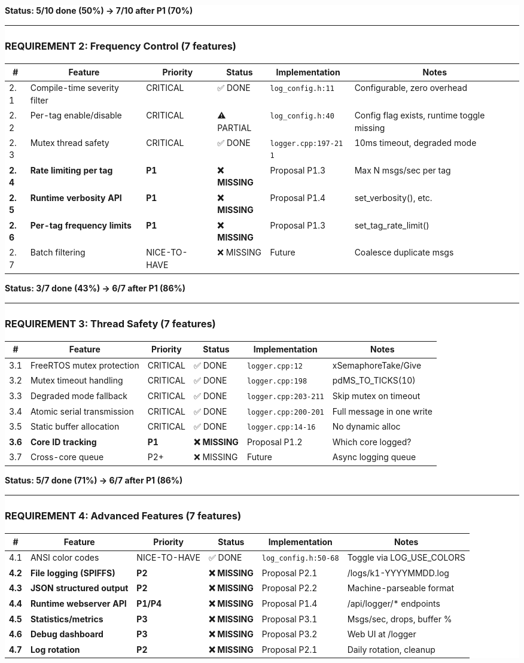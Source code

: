 **Status: 5/10 done (50%) → 7/10 after P1 (70%)**

---

### REQUIREMENT 2: Frequency Control (7 features)

| # | Feature | Priority | Status | Implementation | Notes |
|---|---------|----------|--------|-----------------|-------|
| 2.1 | Compile-time severity filter | CRITICAL | ✅ DONE | `log_config.h:11` | Configurable, zero overhead |
| 2.2 | Per-tag enable/disable | CRITICAL | ⚠️ PARTIAL | `log_config.h:40` | Config flag exists, runtime toggle missing |
| 2.3 | Mutex thread safety | CRITICAL | ✅ DONE | `logger.cpp:197-211` | 10ms timeout, degraded mode |
| **2.4** | **Rate limiting per tag** | **P1** | **❌ MISSING** | Proposal P1.3 | Max N msgs/sec per tag |
| **2.5** | **Runtime verbosity API** | **P1** | **❌ MISSING** | Proposal P1.4 | set_verbosity(), etc. |
| **2.6** | **Per-tag frequency limits** | **P1** | **❌ MISSING** | Proposal P1.3 | set_tag_rate_limit() |
| 2.7 | Batch filtering | NICE-TO-HAVE | ❌ MISSING | Future | Coalesce duplicate msgs |

**Status: 3/7 done (43%) → 6/7 after P1 (86%)**

---

### REQUIREMENT 3: Thread Safety (7 features)

| # | Feature | Priority | Status | Implementation | Notes |
|---|---------|----------|--------|-----------------|-------|
| 3.1 | FreeRTOS mutex protection | CRITICAL | ✅ DONE | `logger.cpp:12` | xSemaphoreTake/Give |
| 3.2 | Mutex timeout handling | CRITICAL | ✅ DONE | `logger.cpp:198` | pdMS_TO_TICKS(10) |
| 3.3 | Degraded mode fallback | CRITICAL | ✅ DONE | `logger.cpp:203-211` | Skip mutex on timeout |
| 3.4 | Atomic serial transmission | CRITICAL | ✅ DONE | `logger.cpp:200-201` | Full message in one write |
| 3.5 | Static buffer allocation | CRITICAL | ✅ DONE | `logger.cpp:14-16` | No dynamic alloc |
| **3.6** | **Core ID tracking** | **P1** | **❌ MISSING** | Proposal P1.2 | Which core logged? |
| 3.7 | Cross-core queue | P2+ | ❌ MISSING | Future | Async logging queue |

**Status: 5/7 done (71%) → 6/7 after P1 (86%)**

---

### REQUIREMENT 4: Advanced Features (7 features)

| # | Feature | Priority | Status | Implementation | Notes |
|---|---------|----------|--------|-----------------|-------|
| 4.1 | ANSI color codes | NICE-TO-HAVE | ✅ DONE | `log_config.h:50-68` | Toggle via LOG_USE_COLORS |
| **4.2** | **File logging (SPIFFS)** | **P2** | **❌ MISSING** | Proposal P2.1 | /logs/k1-YYYYMMDD.log |
| **4.3** | **JSON structured output** | **P2** | **❌ MISSING** | Proposal P2.2 | Machine-parseable format |
| **4.4** | **Runtime webserver API** | **P1/P4** | **❌ MISSING** | Proposal P1.4 | /api/logger/* endpoints |
| **4.5** | **Statistics/metrics** | **P3** | **❌ MISSING** | Proposal P3.1 | Msgs/sec, drops, buffer % |
| **4.6** | **Debug dashboard** | **P3** | **❌ MISSING** | Proposal P3.2 | Web UI at /logger |
| **4.7** | **Log rotation** | **P2** | **❌ MISSING** | Proposal P2.1 | Daily rotation, cleanup |

